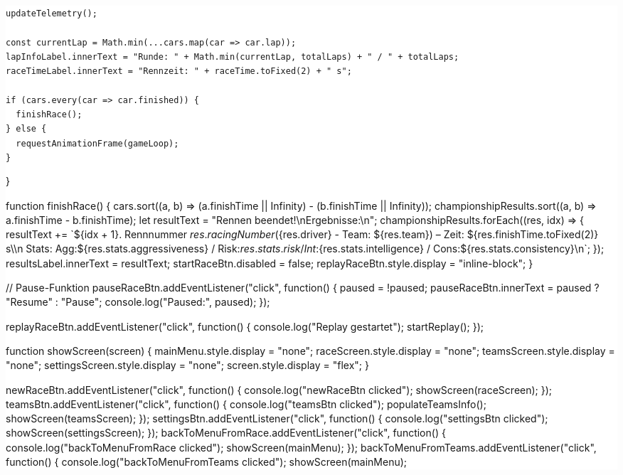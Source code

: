    updateTelemetry();
    
    const currentLap = Math.min(...cars.map(car => car.lap));
    lapInfoLabel.innerText = "Runde: " + Math.min(currentLap, totalLaps) + " / " + totalLaps;
    raceTimeLabel.innerText = "Rennzeit: " + raceTime.toFixed(2) + " s";
    
    if (cars.every(car => car.finished)) {
      finishRace();
    } else {
      requestAnimationFrame(gameLoop);
    }
  }

  function finishRace() {
    cars.sort((a, b) => (a.finishTime || Infinity) - (b.finishTime || Infinity));
    championshipResults.sort((a, b) => a.finishTime - b.finishTime);
    let resultText = "Rennen beendet!\\nErgebnisse:\\n";
    championshipResults.forEach((res, idx) => {
      resultText += \`${idx + 1}. Rennnummer ${res.racingNumber} (${res.driver} - Team: ${res.team}) – Zeit: ${res.finishTime.toFixed(2)} s\\n  Stats: Agg:${res.stats.aggressiveness} / Risk:${res.stats.risk} / Int:${res.stats.intelligence} / Cons:${res.stats.consistency}\\n\`;
    });
    resultsLabel.innerText = resultText;
    startRaceBtn.disabled = false;
    replayRaceBtn.style.display = "inline-block";
  }

  // Pause-Funktion
  pauseRaceBtn.addEventListener("click", function() {
    paused = !paused;
    pauseRaceBtn.innerText = paused ? "Resume" : "Pause";
    console.log("Paused:", paused);
  });

  replayRaceBtn.addEventListener("click", function() {
    console.log("Replay gestartet");
    startReplay();
  });

  function showScreen(screen) {
    mainMenu.style.display = "none";
    raceScreen.style.display = "none";
    teamsScreen.style.display = "none";
    settingsScreen.style.display = "none";
    screen.style.display = "flex";
  }

  newRaceBtn.addEventListener("click", function() {
    console.log("newRaceBtn clicked");
    showScreen(raceScreen);
  });
  teamsBtn.addEventListener("click", function() {
    console.log("teamsBtn clicked");
    populateTeamsInfo();
    showScreen(teamsScreen);
  });
  settingsBtn.addEventListener("click", function() {
    console.log("settingsBtn clicked");
    showScreen(settingsScreen);
  });
  backToMenuFromRace.addEventListener("click", function() {
    console.log("backToMenuFromRace clicked");
    showScreen(mainMenu);
  });
  backToMenuFromTeams.addEventListener("click", function() {
    console.log("backToMenuFromTeams clicked");
    showScreen(mainMenu);